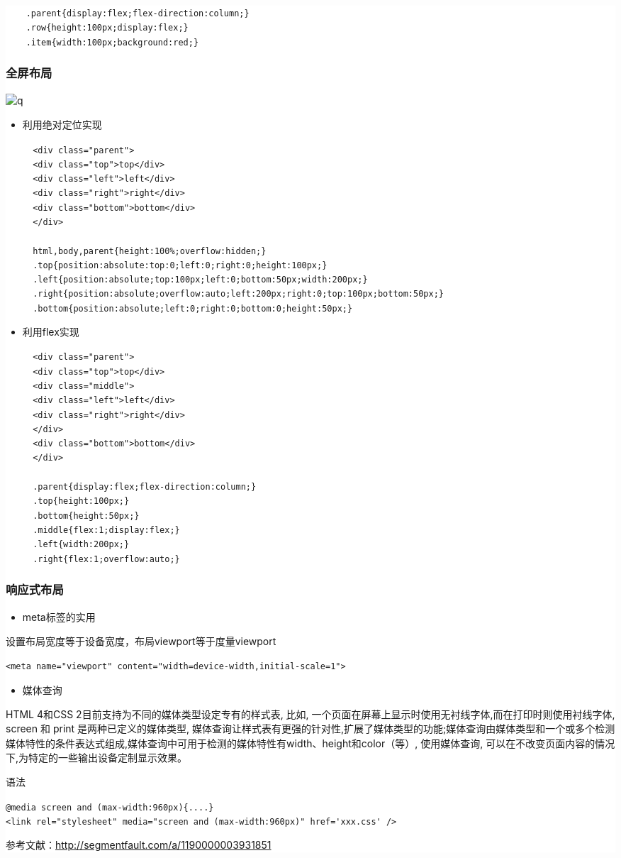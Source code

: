         .parent{display:flex;flex-direction:column;}
        .row{height:100px;display:flex;}
        .item{width:100px;background:red;}

### 全屏布局

![q](http://oky1tshnu.bkt.clouddn.com/q.png)

- 利用绝对定位实现

        <div class="parent">
        <div class="top">top</div>
        <div class="left">left</div>
        <div class="right">right</div>
        <div class="bottom">bottom</div>
        </div>

        html,body,parent{height:100%;overflow:hidden;}
        .top{position:absolute:top:0;left:0;right:0;height:100px;}
        .left{position:absolute;top:100px;left:0;bottom:50px;width:200px;}
        .right{position:absolute;overflow:auto;left:200px;right:0;top:100px;bottom:50px;}
        .bottom{position:absolute;left:0;right:0;bottom:0;height:50px;}

- 利用flex实现

        <div class="parent">
        <div class="top">top</div>
        <div class="middle">
        <div class="left">left</div>
        <div class="right">right</div>
        </div>
        <div class="bottom">bottom</div>
        </div>

        .parent{display:flex;flex-direction:column;}
        .top{height:100px;}
        .bottom{height:50px;}
        .middle{flex:1;display:flex;}
        .left{width:200px;}
        .right{flex:1;overflow:auto;}

### 响应式布局

- meta标签的实用

设置布局宽度等于设备宽度，布局viewport等于度量viewport

    <meta name="viewport" content="width=device-width,initial-scale=1">

- 媒体查询

HTML 4和CSS 2目前支持为不同的媒体类型设定专有的样式表, 比如, 一个页面在屏幕上显示时使用无衬线字体,而在打印时则使用衬线字体, screen 和 print 是两种已定义的媒体类型, 媒体查询让样式表有更强的针对性,扩展了媒体类型的功能;媒体查询由媒体类型和一个或多个检测媒体特性的条件表达式组成,媒体查询中可用于检测的媒体特性有width、height和color（等）, 使用媒体查询, 可以在不改变页面内容的情况下,为特定的一些输出设备定制显示效果。

语法

    @media screen and (max-width:960px){....}
    <link rel="stylesheet" media="screen and (max-width:960px)" href='xxx.css' />

参考文献：http://segmentfault.com/a/1190000003931851